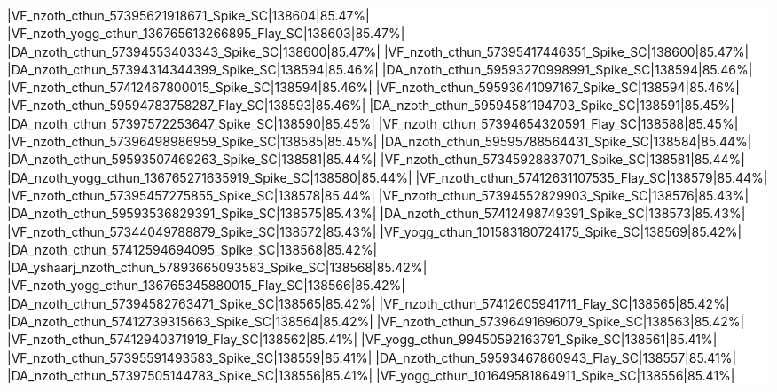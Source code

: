 |VF_nzoth_cthun_57395621918671_Spike_SC|138604|85.47%|
|VF_nzoth_yogg_cthun_136765613266895_Flay_SC|138603|85.47%|
|DA_nzoth_cthun_57394553403343_Spike_SC|138600|85.47%|
|VF_nzoth_cthun_57395417446351_Spike_SC|138600|85.47%|
|DA_nzoth_cthun_57394314344399_Spike_SC|138594|85.46%|
|DA_nzoth_cthun_59593270998991_Spike_SC|138594|85.46%|
|VF_nzoth_cthun_57412467800015_Spike_SC|138594|85.46%|
|VF_nzoth_cthun_59593641097167_Spike_SC|138594|85.46%|
|VF_nzoth_cthun_59594783758287_Flay_SC|138593|85.46%|
|DA_nzoth_cthun_59594581194703_Spike_SC|138591|85.45%|
|DA_nzoth_cthun_57397572253647_Spike_SC|138590|85.45%|
|VF_nzoth_cthun_57394654320591_Flay_SC|138588|85.45%|
|VF_nzoth_cthun_57396498986959_Spike_SC|138585|85.45%|
|DA_nzoth_cthun_59595788564431_Spike_SC|138584|85.44%|
|DA_nzoth_cthun_59593507469263_Spike_SC|138581|85.44%|
|VF_nzoth_cthun_57345928837071_Spike_SC|138581|85.44%|
|DA_nzoth_yogg_cthun_136765271635919_Spike_SC|138580|85.44%|
|VF_nzoth_cthun_57412631107535_Flay_SC|138579|85.44%|
|VF_nzoth_cthun_57395457275855_Spike_SC|138578|85.44%|
|VF_nzoth_cthun_57394552829903_Spike_SC|138576|85.43%|
|DA_nzoth_cthun_59593536829391_Spike_SC|138575|85.43%|
|DA_nzoth_cthun_57412498749391_Spike_SC|138573|85.43%|
|VF_nzoth_cthun_57344049788879_Spike_SC|138572|85.43%|
|VF_yogg_cthun_101583180724175_Spike_SC|138569|85.42%|
|DA_nzoth_cthun_57412594694095_Spike_SC|138568|85.42%|
|DA_yshaarj_nzoth_cthun_57893665093583_Spike_SC|138568|85.42%|
|VF_nzoth_yogg_cthun_136765345880015_Flay_SC|138566|85.42%|
|DA_nzoth_cthun_57394582763471_Spike_SC|138565|85.42%|
|VF_nzoth_cthun_57412605941711_Flay_SC|138565|85.42%|
|DA_nzoth_cthun_57412739315663_Spike_SC|138564|85.42%|
|VF_nzoth_cthun_57396491696079_Spike_SC|138563|85.42%|
|VF_nzoth_cthun_57412940371919_Flay_SC|138562|85.41%|
|VF_yogg_cthun_99450592163791_Spike_SC|138561|85.41%|
|VF_nzoth_cthun_57395591493583_Spike_SC|138559|85.41%|
|DA_nzoth_cthun_59593467860943_Flay_SC|138557|85.41%|
|DA_nzoth_cthun_57397505144783_Spike_SC|138556|85.41%|
|VF_yogg_cthun_101649581864911_Spike_SC|138556|85.41%|